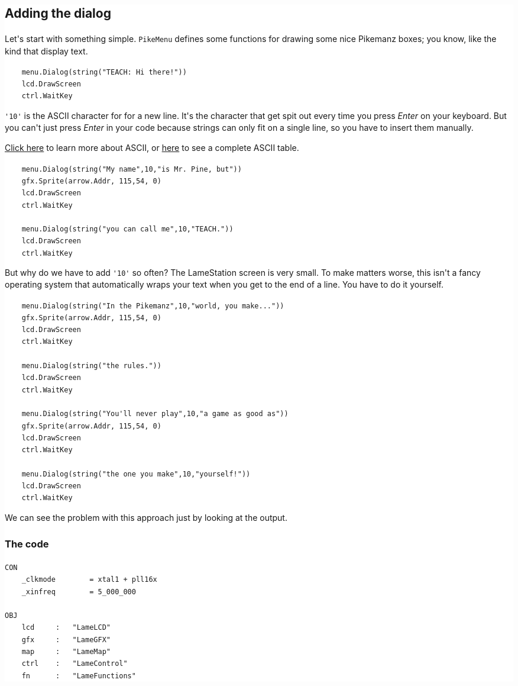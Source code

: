## Adding the dialog

Let's start with something simple. `PikeMenu` defines some functions for drawing some nice Pikemanz boxes; you know, like the kind that display text.

        menu.Dialog(string("TEACH: Hi there!"))
        lcd.DrawScreen
        ctrl.WaitKey

`'10'` is the ASCII character for for a new line. It's the character that get spit out every time you press *Enter* on your keyboard. But you can't just press *Enter* in your code because strings can only fit on a single line, so you have to insert them manually.

[Click here](http://en.wikipedia.org/wiki/ASCII) to learn more about ASCII, or [here](http://web.cs.mun.ca/~michael/c/ascii-table.html) to see a complete ASCII table.

        menu.Dialog(string("My name",10,"is Mr. Pine, but"))
        gfx.Sprite(arrow.Addr, 115,54, 0)
        lcd.DrawScreen
        ctrl.WaitKey

        menu.Dialog(string("you can call me",10,"TEACH."))
        lcd.DrawScreen
        ctrl.WaitKey

But why do we have to add `'10'` so often? The LameStation screen is very small. To make matters worse, this isn't a fancy operating system that automatically wraps your text when you get to the end of a line. You have to do it yourself.

        menu.Dialog(string("In the Pikemanz",10,"world, you make..."))
        gfx.Sprite(arrow.Addr, 115,54, 0)
        lcd.DrawScreen
        ctrl.WaitKey

        menu.Dialog(string("the rules."))
        lcd.DrawScreen
        ctrl.WaitKey

        menu.Dialog(string("You'll never play",10,"a game as good as"))
        gfx.Sprite(arrow.Addr, 115,54, 0)
        lcd.DrawScreen
        ctrl.WaitKey

        menu.Dialog(string("the one you make",10,"yourself!"))
        lcd.DrawScreen
        ctrl.WaitKey

We can see the problem with this approach just by looking at the output.

### The code

    CON
        _clkmode        = xtal1 + pll16x
        _xinfreq        = 5_000_000

    OBJ
        lcd     :   "LameLCD"
        gfx     :   "LameGFX"
        map     :   "LameMap"
        ctrl    :   "LameControl"
        fn      :   "LameFunctions"
